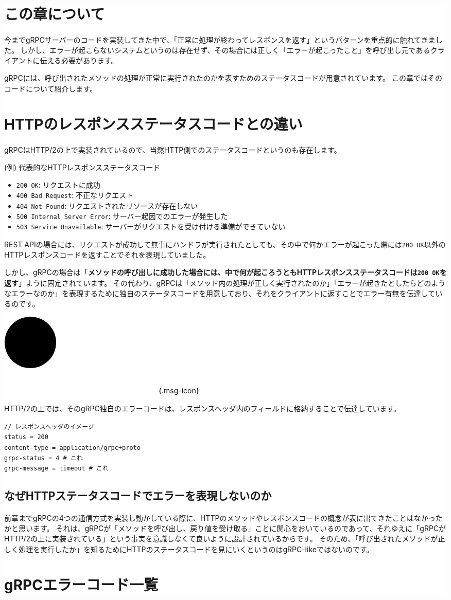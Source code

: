 




# この章について

今までgRPCサーバーのコードを実装してきた中で、「正常に処理が終わってレスポンスを返す」というパターンを重点的に触れてきました。
しかし、エラーが起こらないシステムというのは存在せず、その場合には正しく「エラーが起こったこと」を呼び出し元であるクライアントに伝える必要があります。

gRPCには、呼び出されたメソッドの処理が正常に実行されたのかを表すためのステータスコードが用意されています。
この章ではそのコードについて紹介します。

# HTTPのレスポンスステータスコードとの違い

gRPCはHTTP/2の上で実装されているので、当然HTTP側でのステータスコードというのも存在します。

(例) 代表的なHTTPレスポンスステータスコード

-   `200 OK`: リクエストに成功
-   `400 Bad Request`: 不正なリクエスト
-   `404 Not Found`: リクエストされたリソースが存在しない
-   `500 Internal Server Error`: サーバー起因でのエラーが発生した
-   `503 Service Unavailable`:
    サーバーがリクエストを受け付ける準備ができていない

REST
APIの場合には、リクエストが成功して無事にハンドラが実行されたとしても、その中で何かエラーが起こった際には`200 OK`以外のHTTPレスポンスコードを返すことでそれを表現していました。

しかし、gRPCの場合は「**メソッドの呼び出しに成功した場合には、中で何が起ころうともHTTPレスポンスステータスコードは`200 OK`を返す**」ように固定されています。
その代わり、gRPCは「メソッド内の処理が正しく実行されたのか」「エラーが起きたとしたらどのようなエラーなのか」を表現するために独自のステータスコードを用意しており、それをクライアントに返すことでエラー有無を伝達しているのです。

![](data:image/svg+xml;base64,PHN2ZyB4bWxucz0iaHR0cDovL3d3dy53My5vcmcvMjAwMC9zdmciIHZpZXdib3g9IjAgMCAxMDEgMTAxIiByb2xlPSJpbWciIGFyaWEtbGFiZWw9Im1lc3NhZ2UiIGNsYXNzPSJtc2ctaWNvbiI+PGNpcmNsZSBjeD0iNTEiIGN5PSI1MSIgcj0iNTAiIGZpbGw9ImN1cnJlbnRDb2xvciI+PC9jaXJjbGU+PHRleHQgeD0iNTAlIiB5PSI1MCUiIHRleHQtYW5jaG9yPSJtaWRkbGUiIGZpbGw9IiNmZmZmZmYiIGZvbnQtc2l6ZT0iNzAiIGZvbnQtd2VpZ2h0PSJib2xkIiBkb21pbmFudC1iYXNlbGluZT0iY2VudHJhbCI+ITwvdGV4dD48L3N2Zz4=){.msg-icon}


HTTP/2の上では、そのgRPC独自のエラーコードは、レスポンスヘッダ内のフィールドに格納することで伝達しています。


    // レスポンスヘッダのイメージ
    status = 200
    content-type = application/grpc+proto
    grpc-status = 4 # これ
    grpc-message = timeout # これ



## なぜHTTPステータスコードでエラーを表現しないのか

前章までgRPCの4つの通信方式を実装し動かしている際に、HTTPのメソッドやレスポンスコードの概念が表に出てきたことはなかったかと思います。
それは、gRPCが「メソッドを呼び出し、戻り値を受け取る」ことに関心をおいているのであって、それゆえに「gRPCがHTTP/2の上に実装されている」という事実を意識しなくて良いように設計されているからです。
そのため、「呼び出されたメソッドが正しく処理を実行したか」を知るためにHTTPのステータスコードを見にいくというのはgRPC-likeではないのです。

# gRPCエラーコード一覧
